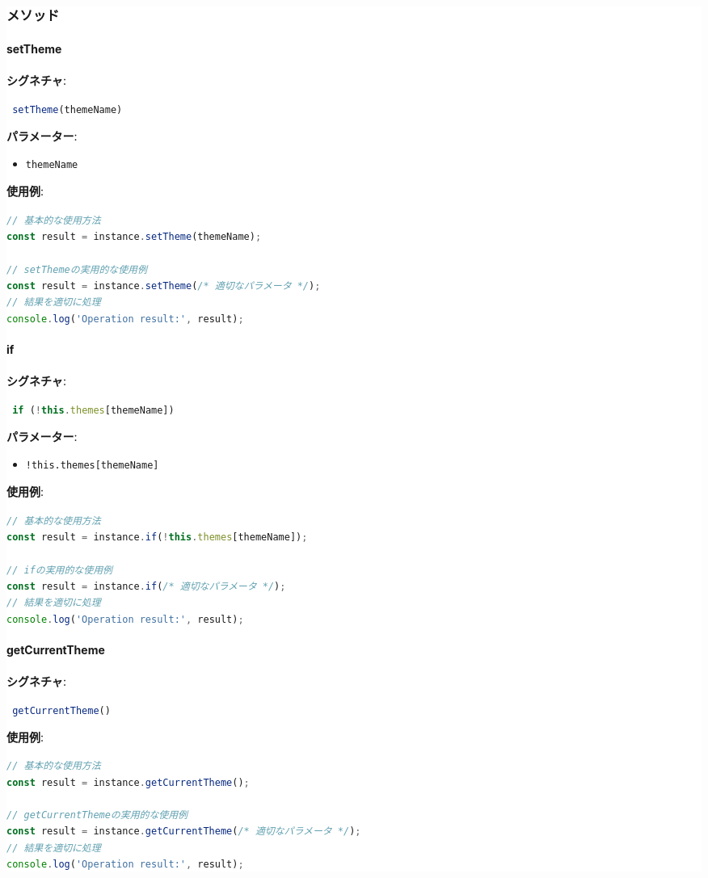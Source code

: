 ### メソッド

#### setTheme

**シグネチャ**:
```javascript
 setTheme(themeName)
```

**パラメーター**:
- `themeName`

**使用例**:
```javascript
// 基本的な使用方法
const result = instance.setTheme(themeName);

// setThemeの実用的な使用例
const result = instance.setTheme(/* 適切なパラメータ */);
// 結果を適切に処理
console.log('Operation result:', result);
```

#### if

**シグネチャ**:
```javascript
 if (!this.themes[themeName])
```

**パラメーター**:
- `!this.themes[themeName]`

**使用例**:
```javascript
// 基本的な使用方法
const result = instance.if(!this.themes[themeName]);

// ifの実用的な使用例
const result = instance.if(/* 適切なパラメータ */);
// 結果を適切に処理
console.log('Operation result:', result);
```

#### getCurrentTheme

**シグネチャ**:
```javascript
 getCurrentTheme()
```

**使用例**:
```javascript
// 基本的な使用方法
const result = instance.getCurrentTheme();

// getCurrentThemeの実用的な使用例
const result = instance.getCurrentTheme(/* 適切なパラメータ */);
// 結果を適切に処理
console.log('Operation result:', result);
```
